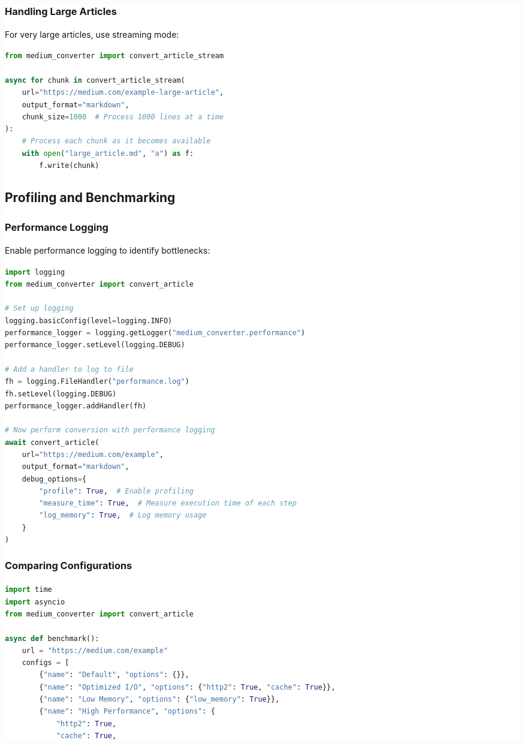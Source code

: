 ### Handling Large Articles

For very large articles, use streaming mode:

```python
from medium_converter import convert_article_stream

async for chunk in convert_article_stream(
    url="https://medium.com/example-large-article",
    output_format="markdown",
    chunk_size=1000  # Process 1000 lines at a time
):
    # Process each chunk as it becomes available
    with open("large_article.md", "a") as f:
        f.write(chunk)
```

## Profiling and Benchmarking

### Performance Logging

Enable performance logging to identify bottlenecks:

```python
import logging
from medium_converter import convert_article

# Set up logging
logging.basicConfig(level=logging.INFO)
performance_logger = logging.getLogger("medium_converter.performance")
performance_logger.setLevel(logging.DEBUG)

# Add a handler to log to file
fh = logging.FileHandler("performance.log")
fh.setLevel(logging.DEBUG)
performance_logger.addHandler(fh)

# Now perform conversion with performance logging
await convert_article(
    url="https://medium.com/example",
    output_format="markdown",
    debug_options={
        "profile": True,  # Enable profiling
        "measure_time": True,  # Measure execution time of each step
        "log_memory": True,  # Log memory usage
    }
)
```

### Comparing Configurations

```python
import time
import asyncio
from medium_converter import convert_article

async def benchmark():
    url = "https://medium.com/example"
    configs = [
        {"name": "Default", "options": {}},
        {"name": "Optimized I/O", "options": {"http2": True, "cache": True}},
        {"name": "Low Memory", "options": {"low_memory": True}},
        {"name": "High Performance", "options": {
            "http2": True, 
            "cache": True,
```